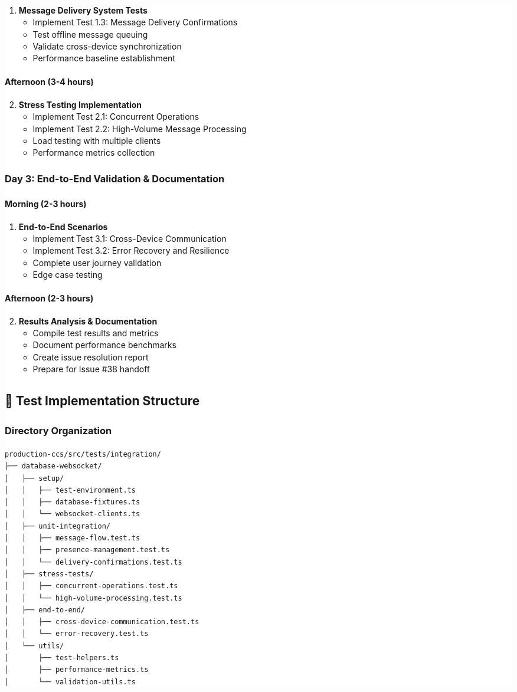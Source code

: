 1. **Message Delivery System Tests**
    - Implement Test 1.3: Message Delivery Confirmations
    - Test offline message queuing
    - Validate cross-device synchronization
    - Performance baseline establishment

#### **Afternoon (3-4 hours)**

2. **Stress Testing Implementation**
    - Implement Test 2.1: Concurrent Operations
    - Implement Test 2.2: High-Volume Message Processing
    - Load testing with multiple clients
    - Performance metrics collection

### **Day 3: End-to-End Validation & Documentation**

#### **Morning (2-3 hours)**

1. **End-to-End Scenarios**
    - Implement Test 3.1: Cross-Device Communication
    - Implement Test 3.2: Error Recovery and Resilience
    - Complete user journey validation
    - Edge case testing

#### **Afternoon (2-3 hours)**

2. **Results Analysis & Documentation**
    - Compile test results and metrics
    - Document performance benchmarks
    - Create issue resolution report
    - Prepare for Issue #38 handoff

## 📁 Test Implementation Structure

### **Directory Organization**

```
production-ccs/src/tests/integration/
├── database-websocket/
│   ├── setup/
│   │   ├── test-environment.ts
│   │   ├── database-fixtures.ts
│   │   └── websocket-clients.ts
│   ├── unit-integration/
│   │   ├── message-flow.test.ts
│   │   ├── presence-management.test.ts
│   │   └── delivery-confirmations.test.ts
│   ├── stress-tests/
│   │   ├── concurrent-operations.test.ts
│   │   └── high-volume-processing.test.ts
│   ├── end-to-end/
│   │   ├── cross-device-communication.test.ts
│   │   └── error-recovery.test.ts
│   └── utils/
│       ├── test-helpers.ts
│       ├── performance-metrics.ts
│       └── validation-utils.ts
```
